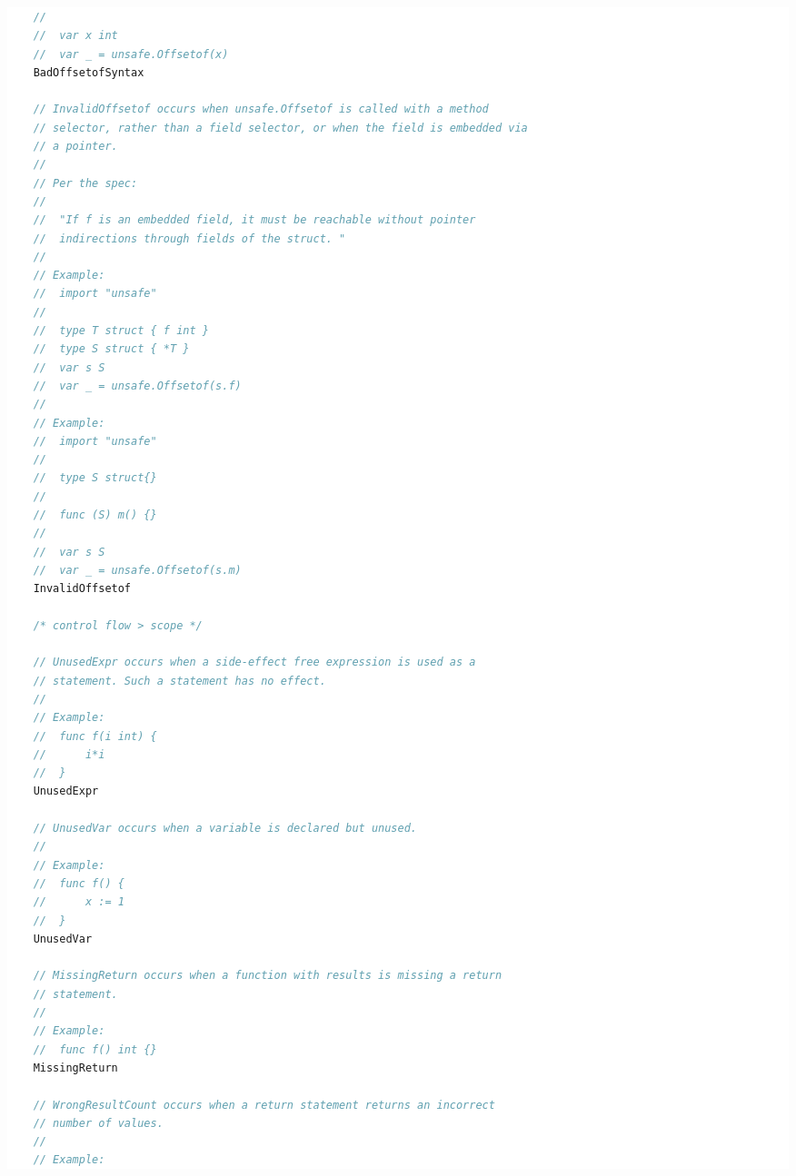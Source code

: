 ```go
	//
	//  var x int
	//  var _ = unsafe.Offsetof(x)
	BadOffsetofSyntax

	// InvalidOffsetof occurs when unsafe.Offsetof is called with a method
	// selector, rather than a field selector, or when the field is embedded via
	// a pointer.
	//
	// Per the spec:
	//
	//  "If f is an embedded field, it must be reachable without pointer
	//  indirections through fields of the struct. "
	//
	// Example:
	//  import "unsafe"
	//
	//  type T struct { f int }
	//  type S struct { *T }
	//  var s S
	//  var _ = unsafe.Offsetof(s.f)
	//
	// Example:
	//  import "unsafe"
	//
	//  type S struct{}
	//
	//  func (S) m() {}
	//
	//  var s S
	//  var _ = unsafe.Offsetof(s.m)
	InvalidOffsetof

	/* control flow > scope */

	// UnusedExpr occurs when a side-effect free expression is used as a
	// statement. Such a statement has no effect.
	//
	// Example:
	//  func f(i int) {
	//  	i*i
	//  }
	UnusedExpr

	// UnusedVar occurs when a variable is declared but unused.
	//
	// Example:
	//  func f() {
	//  	x := 1
	//  }
	UnusedVar

	// MissingReturn occurs when a function with results is missing a return
	// statement.
	//
	// Example:
	//  func f() int {}
	MissingReturn

	// WrongResultCount occurs when a return statement returns an incorrect
	// number of values.
	//
	// Example:
```